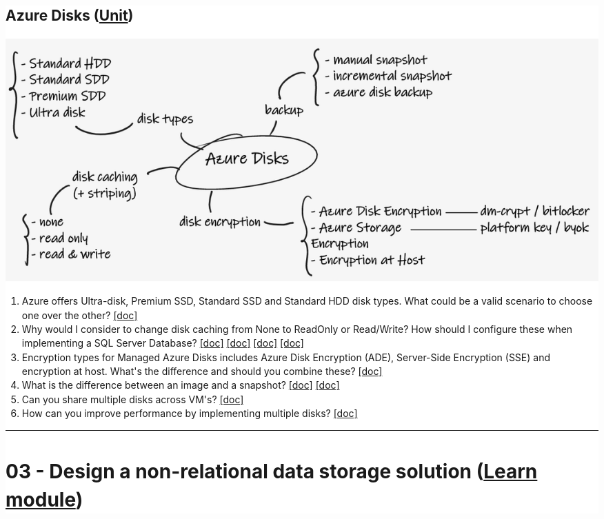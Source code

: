 ## Azure Disks ([Unit](https://learn.microsoft.com/training/modules/design-data-storage-solution-for-non-relational-data/7-design-for-azure-disk-solutions))


![whiteboard](/whiteboards/03-azure-disks.png)

1. Azure offers Ultra-disk, Premium SSD, Standard SSD and Standard HDD disk types. What could be a valid scenario to choose one over the other? [[doc]](https://learn.microsoft.com/azure/virtual-machines/disks-types#disk-type-comparison)
2. Why would I consider to change disk caching from None to ReadOnly or Read/Write? How should I configure these when implementing a SQL Server Database? [[doc]](https://learn.microsoft.com/azure/virtual-machines/premium-storage-performance#disk-caching) [[doc]](https://learn.microsoft.com/training/modules/caching-and-performance-azure-storage-and-disks/3-enable-and-configure-azure-vm-disk-cache-by-using-the-azure-portal) [[doc]](https://learn.microsoft.com/azure/azure-sql/virtual-machines/windows/performance-guidelines-best-practices-storage) [[doc]](https://learn.microsoft.com/azure/virtual-machines/disks-performance#virtual-machine-uncached-vs-cached-limits)
3. Encryption types for Managed Azure Disks includes Azure Disk Encryption (ADE), Server-Side Encryption (SSE) and encryption at host. What's the difference and should you combine these? [[doc]](https://learn.microsoft.com/azure/virtual-machines/disk-encryption-overview)
4. What is the difference between an image and a snapshot? [[doc]](https://learn.microsoft.com/azure/virtual-machines/shared-image-galleries) [[doc]](https://learn.microsoft.com/azure/virtual-machines/disks-incremental-snapshots?tabs=azure-cli)
5. Can you share multiple disks across VM's? [[doc]](https://learn.microsoft.com/azure/virtual-machines/disks-shared)
6. How can you improve performance by implementing multiple disks? [[doc]](https://learn.microsoft.com/azure/virtual-machines/premium-storage-performance#disk-striping)
---

# 03 - Design a non-relational data storage solution ([Learn module](https://learn.microsoft.com/training/modules/design-data-storage-solution-for-non-relational-data/))
